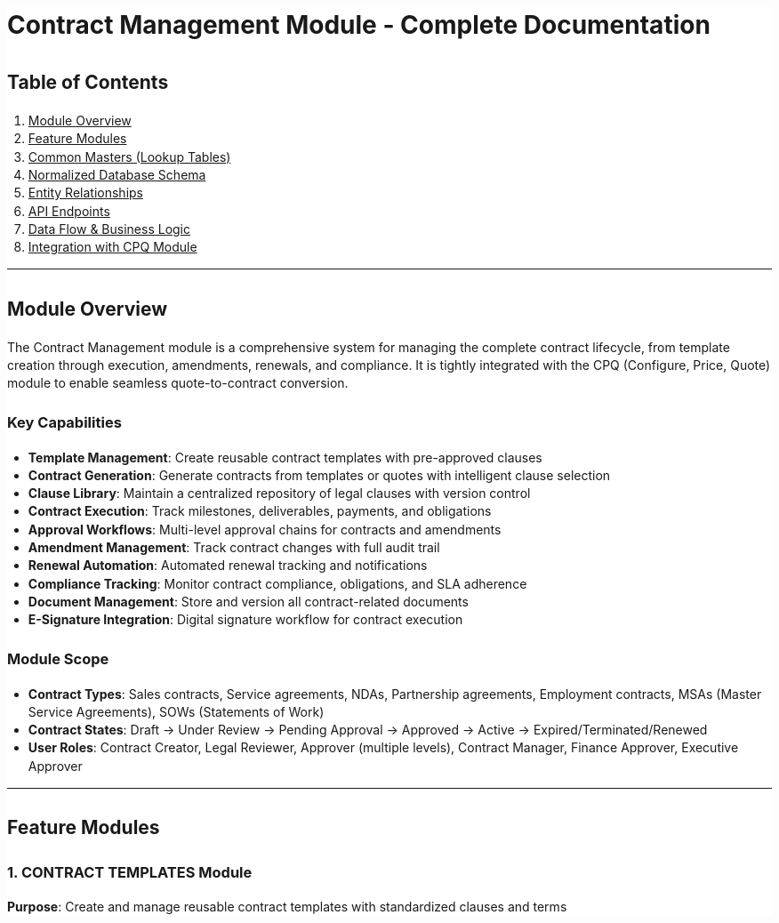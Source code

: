 # Contract Management Module - Complete Documentation

## Table of Contents
1. [Module Overview](#module-overview)
2. [Feature Modules](#feature-modules)
3. [Common Masters (Lookup Tables)](#common-masters-lookup-tables)
4. [Normalized Database Schema](#normalized-database-schema)
5. [Entity Relationships](#entity-relationships)
6. [API Endpoints](#api-endpoints)
7. [Data Flow & Business Logic](#data-flow--business-logic)
8. [Integration with CPQ Module](#integration-with-cpq-module)

---

## Module Overview

The Contract Management module is a comprehensive system for managing the complete contract lifecycle, from template creation through execution, amendments, renewals, and compliance. It is tightly integrated with the CPQ (Configure, Price, Quote) module to enable seamless quote-to-contract conversion.

### Key Capabilities
- **Template Management**: Create reusable contract templates with pre-approved clauses
- **Contract Generation**: Generate contracts from templates or quotes with intelligent clause selection
- **Clause Library**: Maintain a centralized repository of legal clauses with version control
- **Contract Execution**: Track milestones, deliverables, payments, and obligations
- **Approval Workflows**: Multi-level approval chains for contracts and amendments
- **Amendment Management**: Track contract changes with full audit trail
- **Renewal Automation**: Automated renewal tracking and notifications
- **Compliance Tracking**: Monitor contract compliance, obligations, and SLA adherence
- **Document Management**: Store and version all contract-related documents
- **E-Signature Integration**: Digital signature workflow for contract execution

### Module Scope
- **Contract Types**: Sales contracts, Service agreements, NDAs, Partnership agreements, Employment contracts, MSAs (Master Service Agreements), SOWs (Statements of Work)
- **Contract States**: Draft → Under Review → Pending Approval → Approved → Active → Expired/Terminated/Renewed
- **User Roles**: Contract Creator, Legal Reviewer, Approver (multiple levels), Contract Manager, Finance Approver, Executive Approver

---

## Feature Modules

### 1. CONTRACT TEMPLATES Module
**Purpose**: Create and manage reusable contract templates with standardized clauses and terms
